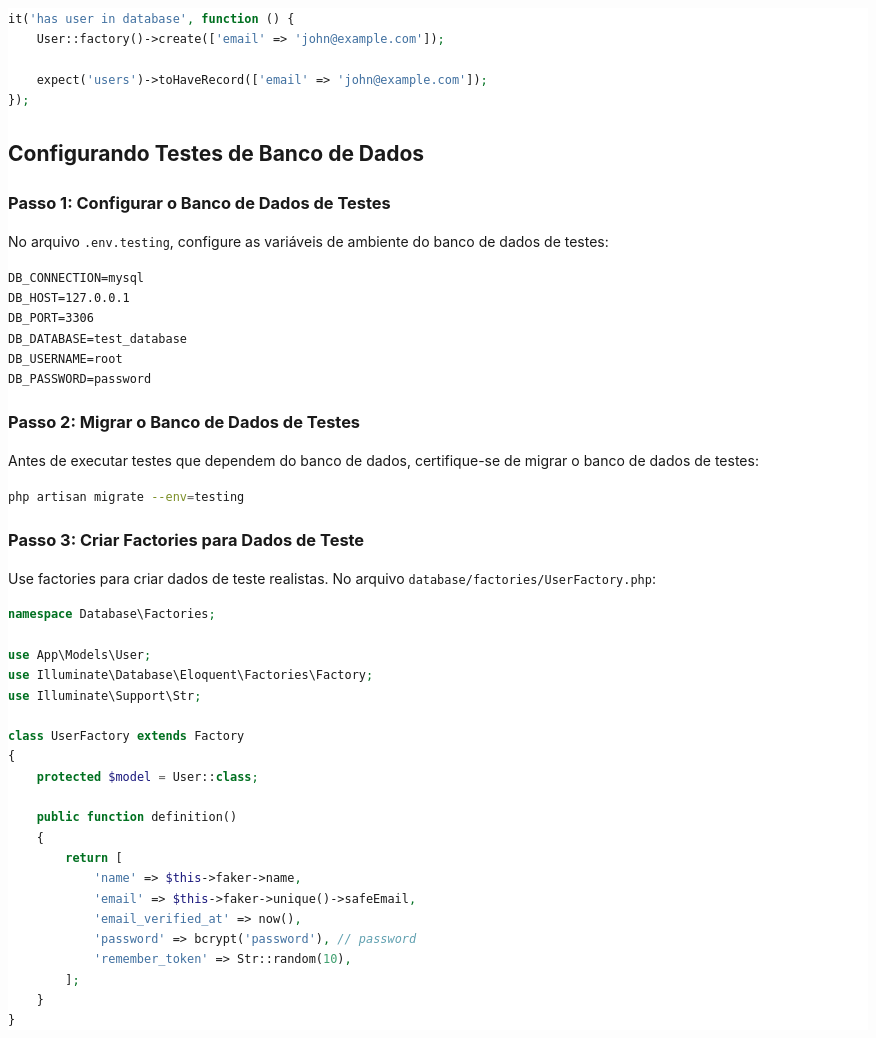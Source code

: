 ```php
it('has user in database', function () {
    User::factory()->create(['email' => 'john@example.com']);

    expect('users')->toHaveRecord(['email' => 'john@example.com']);
});
```

## Configurando Testes de Banco de Dados

### Passo 1: Configurar o Banco de Dados de Testes

No arquivo `.env.testing`, configure as variáveis de ambiente do banco de dados de testes:

```env
DB_CONNECTION=mysql
DB_HOST=127.0.0.1
DB_PORT=3306
DB_DATABASE=test_database
DB_USERNAME=root
DB_PASSWORD=password
```

### Passo 2: Migrar o Banco de Dados de Testes

Antes de executar testes que dependem do banco de dados, certifique-se de migrar o banco de dados de testes:

```bash
php artisan migrate --env=testing
```

### Passo 3: Criar Factories para Dados de Teste

Use factories para criar dados de teste realistas. No arquivo `database/factories/UserFactory.php`:

```php
namespace Database\Factories;

use App\Models\User;
use Illuminate\Database\Eloquent\Factories\Factory;
use Illuminate\Support\Str;

class UserFactory extends Factory
{
    protected $model = User::class;

    public function definition()
    {
        return [
            'name' => $this->faker->name,
            'email' => $this->faker->unique()->safeEmail,
            'email_verified_at' => now(),
            'password' => bcrypt('password'), // password
            'remember_token' => Str::random(10),
        ];
    }
}
```
